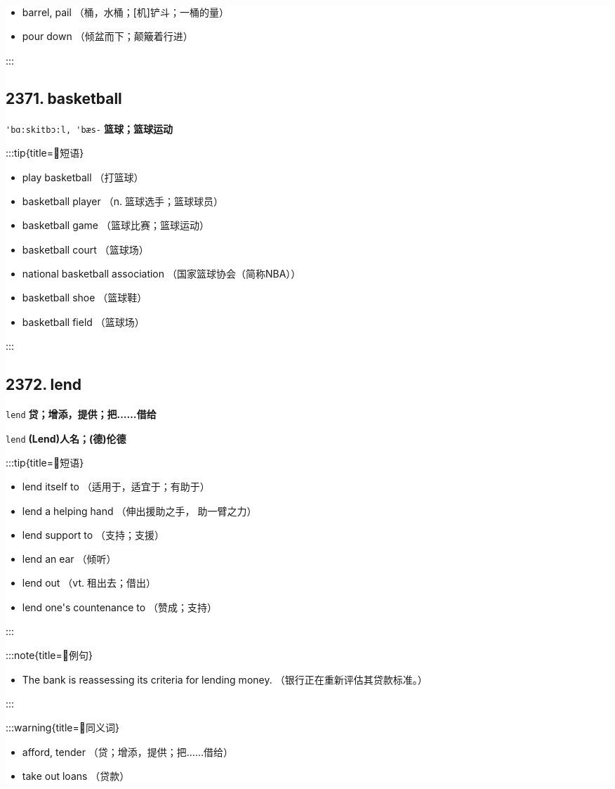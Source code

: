 - barrel, pail （桶，水桶；[机]铲斗；一桶的量）

- pour down （倾盆而下；颠簸着行进）

:::


## 2371. basketball

`'bɑ:skitbɔ:l, 'bæs-`  **篮球；篮球运动**

:::tip{title=🤩短语}

- play basketball （打篮球）

- basketball player （n. 篮球选手；篮球球员）

- basketball game （篮球比赛；篮球运动）

- basketball court （篮球场）

- national basketball association （国家篮球协会（简称NBA））

- basketball shoe （篮球鞋）

- basketball field （篮球场）

:::

## 2372. lend

`lend`  **贷；增添，提供；把……借给**

`lend`  **(Lend)人名；(德)伦德**

:::tip{title=🤩短语}

- lend itself to （适用于，适宜于；有助于）

- lend a helping hand （伸出援助之手， 助一臂之力）

- lend support to （支持；支援）

- lend an ear （倾听）

- lend out （vt. 租出去；借出）

- lend one's countenance to （赞成；支持）

:::

:::note{title=🎤例句}

- The bank is reassessing its criteria for lending money. （银行正在重新评估其贷款标准。）

:::

:::warning{title=🤔同义词}

- afford, tender （贷；增添，提供；把……借给）

- take out loans （贷款）

